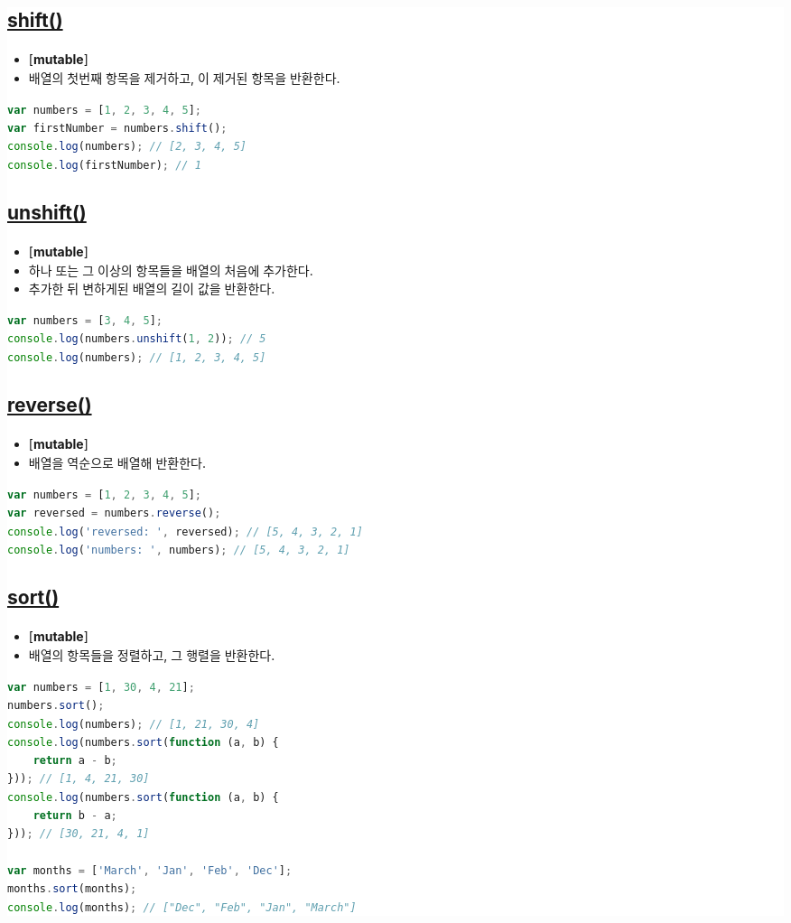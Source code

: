 ## [shift()](https://developer.mozilla.org/en-US/docs/Web/JavaScript/Reference/Global_Objects/Array/shift)

- \[**mutable**\]
- 배열의 첫번째 항목을 제거하고, 이 제거된 항목을 반환한다.

```javascript
var numbers = [1, 2, 3, 4, 5];
var firstNumber = numbers.shift();
console.log(numbers); // [2, 3, 4, 5]
console.log(firstNumber); // 1
```

## [unshift()](https://developer.mozilla.org/en-US/docs/Web/JavaScript/Reference/Global_Objects/Array/unshift)

- \[**mutable**\]
- 하나 또는 그 이상의 항목들을 배열의 처음에 추가한다.
- 추가한 뒤 변하게된 배열의 길이 값을 반환한다.

```javascript
var numbers = [3, 4, 5];
console.log(numbers.unshift(1, 2)); // 5
console.log(numbers); // [1, 2, 3, 4, 5]
```

## [reverse()](https://developer.mozilla.org/en-US/docs/Web/JavaScript/Reference/Global_Objects/Array/reverse)

- \[**mutable**\]
- 배열을 역순으로 배열해 반환한다.

```javascript
var numbers = [1, 2, 3, 4, 5];
var reversed = numbers.reverse();
console.log('reversed: ', reversed); // [5, 4, 3, 2, 1]
console.log('numbers: ', numbers); // [5, 4, 3, 2, 1]
```

## [sort()](https://developer.mozilla.org/en-US/docs/Web/JavaScript/Reference/Global_Objects/Array/sort)

- \[**mutable**\]
- 배열의 항목들을 정렬하고, 그 행렬을 반환한다.

```javascript
var numbers = [1, 30, 4, 21];
numbers.sort();
console.log(numbers); // [1, 21, 30, 4]
console.log(numbers.sort(function (a, b) {
    return a - b;
})); // [1, 4, 21, 30]
console.log(numbers.sort(function (a, b) {
    return b - a;
})); // [30, 21, 4, 1]

var months = ['March', 'Jan', 'Feb', 'Dec'];
months.sort(months);
console.log(months); // ["Dec", "Feb", "Jan", "March"]
```


